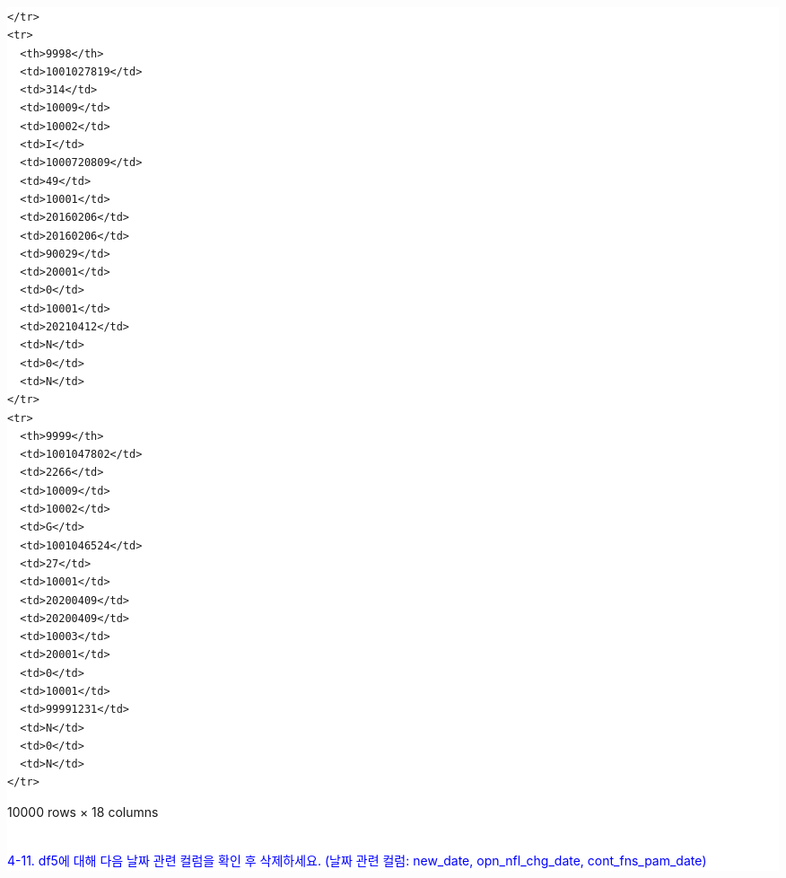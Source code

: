     </tr>
    <tr>
      <th>9998</th>
      <td>1001027819</td>
      <td>314</td>
      <td>10009</td>
      <td>10002</td>
      <td>I</td>
      <td>1000720809</td>
      <td>49</td>
      <td>10001</td>
      <td>20160206</td>
      <td>20160206</td>
      <td>90029</td>
      <td>20001</td>
      <td>0</td>
      <td>10001</td>
      <td>20210412</td>
      <td>N</td>
      <td>0</td>
      <td>N</td>
    </tr>
    <tr>
      <th>9999</th>
      <td>1001047802</td>
      <td>2266</td>
      <td>10009</td>
      <td>10002</td>
      <td>G</td>
      <td>1001046524</td>
      <td>27</td>
      <td>10001</td>
      <td>20200409</td>
      <td>20200409</td>
      <td>10003</td>
      <td>20001</td>
      <td>0</td>
      <td>10001</td>
      <td>99991231</td>
      <td>N</td>
      <td>0</td>
      <td>N</td>
    </tr>
  </tbody>
</table>
<p>10000 rows × 18 columns</p>
</div>



<br>
<font color=blue>4-11. df5에 대해 다음 날짜 관련 컬럼을 확인 후 삭제하세요. (날짜 관련 컬럼: new_date, opn_nfl_chg_date, cont_fns_pam_date)</font>
